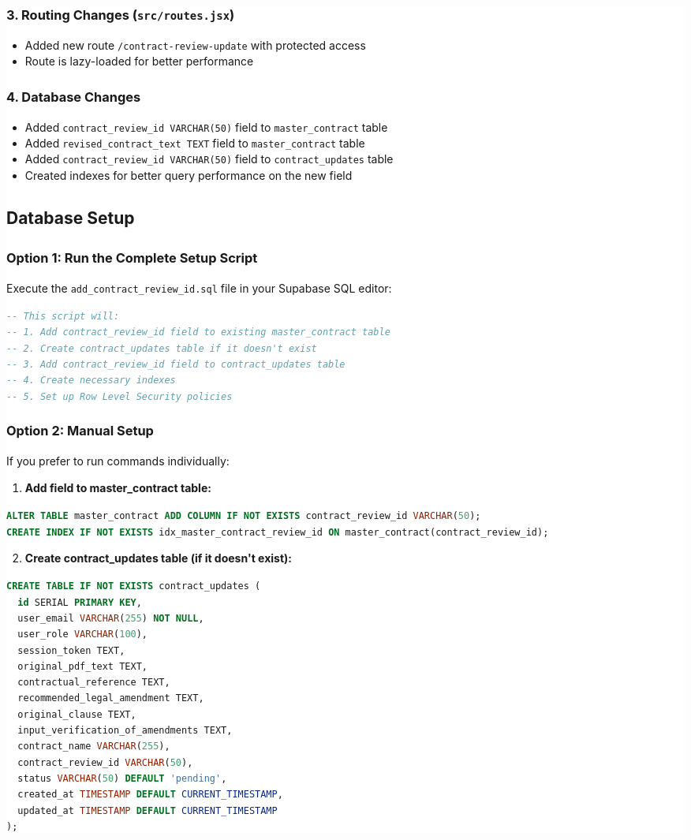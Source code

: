 ### 3. Routing Changes (`src/routes.jsx`)
- Added new route `/contract-review-update` with protected access
- Route is lazy-loaded for better performance

### 4. Database Changes
- Added `contract_review_id VARCHAR(50)` field to `master_contract` table
- Added `revised_contract_text TEXT` field to `master_contract` table
- Added `contract_review_id VARCHAR(50)` field to `contract_updates` table
- Created indexes for better query performance on the new field

## Database Setup

### Option 1: Run the Complete Setup Script
Execute the `add_contract_review_id.sql` file in your Supabase SQL editor:

```sql
-- This script will:
-- 1. Add contract_review_id field to existing master_contract table
-- 2. Create contract_updates table if it doesn't exist
-- 3. Add contract_review_id field to contract_updates table
-- 4. Create necessary indexes
-- 5. Set up Row Level Security policies
```

### Option 2: Manual Setup
If you prefer to run commands individually:

1. **Add field to master_contract table:**
```sql
ALTER TABLE master_contract ADD COLUMN IF NOT EXISTS contract_review_id VARCHAR(50);
CREATE INDEX IF NOT EXISTS idx_master_contract_review_id ON master_contract(contract_review_id);
```

2. **Create contract_updates table (if it doesn't exist):**
```sql
CREATE TABLE IF NOT EXISTS contract_updates (
  id SERIAL PRIMARY KEY,
  user_email VARCHAR(255) NOT NULL,
  user_role VARCHAR(100),
  session_token TEXT,
  original_pdf_text TEXT,
  contractual_reference TEXT,
  recommended_legal_amendment TEXT,
  original_clause TEXT,
  input_verification_of_amendments TEXT,
  contract_name VARCHAR(255),
  contract_review_id VARCHAR(50),
  status VARCHAR(50) DEFAULT 'pending',
  created_at TIMESTAMP DEFAULT CURRENT_TIMESTAMP,
  updated_at TIMESTAMP DEFAULT CURRENT_TIMESTAMP
);
```

